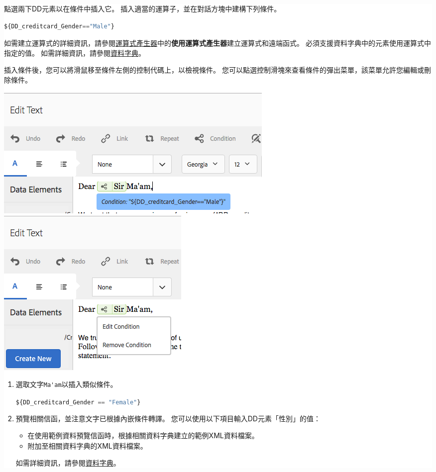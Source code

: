    點選兩下DD元素以在條件中插入它。 插入適當的運算子，並在對話方塊中建構下列條件。

   ```javascript
   ${DD_creditcard_Gender=="Male"}
   ```

   如需建立運算式的詳細資訊，請參閱[運算式產生器](../../forms/using/expression-builder.md)中的&#x200B;**使用運算式產生器**&#x200B;建立運算式和遠端函式。 必須支援資料字典中的元素使用運算式中指定的值。 如需詳細資訊，請參閱[資料字典](../../forms/using/data-dictionary.md)。

   插入條件後，您可以將滑鼠移至條件左側的控制代碼上，以檢視條件。 您可以點選控制滑塊來查看條件的彈出菜單，該菜單允許您編輯或刪除條件。

   ![3_slathhandle](assets/3_hoverhandle.png) ![4_editconditionremoveconditionpopup](assets/4_editconditionremoveconditionpopup.png)

1. 選取文字`Ma'am`以插入類似條件。

   ```javascript
   ${DD_creditcard_Gender == "Female"}
   ```

1. 預覽相關信函，並注意文字已根據內嵌條件轉譯。 您可以使用以下項目輸入DD元素「性別」的值：

   * 在使用範例資料預覽信函時，根據相關資料字典建立的範例XML資料檔案。
   * 附加至相關資料字典的XML資料檔案。

   如需詳細資訊，請參閱[資料字典](../../forms/using/data-dictionary.md)。
